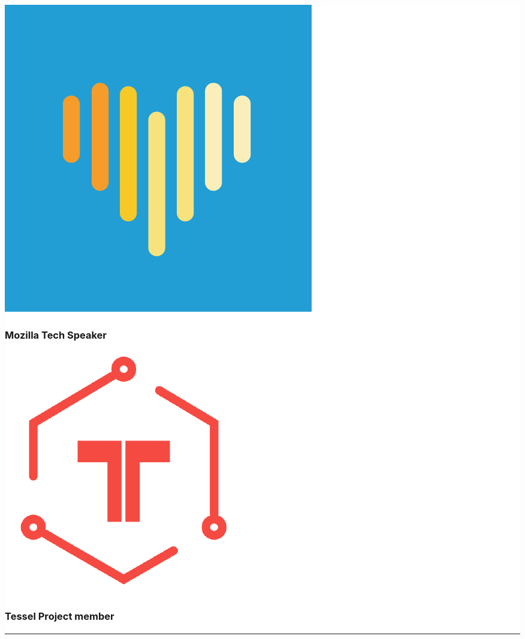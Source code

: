   <img alt="Mozilla TechSpeakers" src="/pic/ts.png">
  <h3>Mozilla Tech Speaker</h3>

  <img alt="Tessel" src="/pic/tessel.png">
  <h3>Tessel Project member</h3>
</div>

---